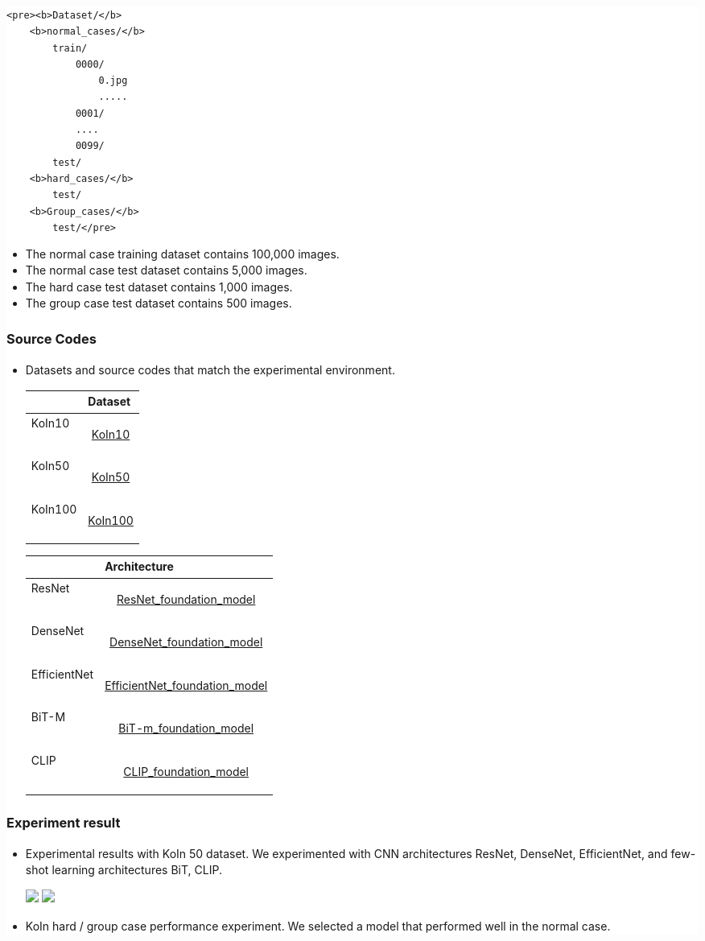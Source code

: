     <pre><b>Dataset/</b>
        <b>normal_cases/</b>
            train/
                0000/
                    0.jpg
                    .....
                0001/
                ....
                0099/
            test/
        <b>hard_cases/</b>
            test/
        <b>Group_cases/</b>
            test/</pre>

* The normal case training dataset contains 100,000 images.
* The normal case test dataset contains 5,000 images.
* The hard case test dataset contains 1,000 images.
* The group case test dataset contains 500 images.

### Source Codes

* Datasets and source codes that match the experimental environment.
  
    |          | Dataset |
    |----------|---------|
    | KoIn10 |<p align="center">[KoIn10](https://drive.google.com/drive/folders/178c7uJM99eY87OZJQAy_Vn6u5xgAezwc?usp=sharing)</p>|
    | KoIn50 |<p align="center">[KoIn50](https://drive.google.com/drive/folders/14V2QCmqjrMXgasbnuZ0NpnLzWU2621fC?usp=sharing)</p>|
    | KoIn100 |<p align="center">[KoIn100](https://drive.google.com/drive/folders/10t3fAwlNV764pzHz1crinezgDfEsU1i5?usp=sharing)</p>|

    |              | Architecture |
    |--------------|--------------|
    |    ResNet    |<p align = "center"> [ResNet_foundation_model]()
    |   DenseNet   |<p align = "center"> [DenseNet_foundation_model]()
    | EfficientNet |<p align = "center"> [EfficientNet_foundation_model]()
    |    BiT-M     |<p align = "center"> [BiT-m_foundation_model]()
    |    CLIP      |<p align = "center"> [CLIP_foundation_model]()
### Experiment result
* Experimental results with KoIn 50 dataset. We experimented with CNN architectures ResNet, DenseNet, EfficientNet, and few-shot learning architectures BiT, CLIP.

  <img src="resources/KoIn_CNN_architecture.png" width="90%">
  <img src="resources/KoIn_few_shot_learning_architure.png" width="90%">

* KoIn hard / group case performance experiment.
We selected a model that performed well in the normal case.
